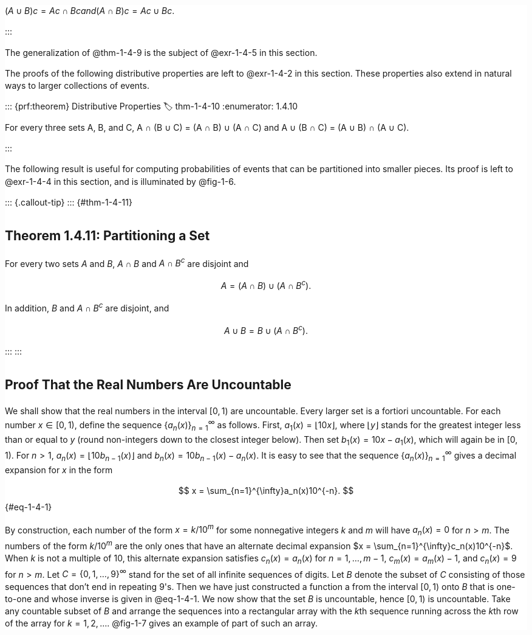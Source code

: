 $(A ∪ B)c = Ac ∩ Bc and (A ∩ B)c = Ac ∪ Bc$.

:::

The generalization of @thm-1-4-9 is the subject of @exr-1-4-5 in this section.

The proofs of the following distributive properties are left to @exr-1-4-2 in this section. These properties also extend in natural ways to larger collections of events.

::: {prf:theorem} Distributive Properties
:label: thm-1-4-10
:enumerator: 1.4.10

For every three sets A, B, and C,
A ∩ (B ∪ C) = (A ∩ B) ∪ (A ∩ C) and A ∪ (B ∩ C) = (A ∪ B) ∩ (A ∪ C).

:::

The following result is useful for computing probabilities of events that can be partitioned into smaller pieces. Its proof is left to @exr-1-4-4 in this section, and is illuminated by @fig-1-6.

::: {.callout-tip}
::: {#thm-1-4-11}

## Theorem 1.4.11: Partitioning a Set

For every two sets $A$ and $B$, $A \cap B$ and $A \cap B^c$ are disjoint and

$$
A = (A \cap B) \cup (A \cap B^c).
$$

In addition, $B$ and $A \cap B^c$ are disjoint, and

$$
A \cup B = B \cup (A \cap B^c).
$$

:::
:::

## Proof That the Real Numbers Are Uncountable

We shall show that the real numbers in the interval $[0, 1)$ are uncountable. Every larger set is a fortiori uncountable. For each number $x \in [0, 1)$, define the sequence $\{a_n(x)\}_{n=1}^{\infty}$ as follows. First, $a_1(x) = \lfloor{}10x \rfloor$, where $\lfloor y \rfloor$ stands for the greatest integer less than or equal to $y$ (round non-integers down to the closest integer below). Then set $b_1(x) = 10x − a_1(x)$, which will again be in $[0, 1)$. For $n > 1$, $a_n(x) = \lfloor{}10b_{n−1}(x)\rfloor{}$ and $b_n(x) = 10b_{n−1}(x) − a_n(x)$. It is easy to see that the sequence $\{a_n(x)\}_{n=1}^{\infty}$ gives a
decimal expansion for $x$ in the form

$$
x = \sum_{n=1}^{\infty}a_n(x)10^{-n}.
$$ {#eq-1-4-1}

By construction, each number of the form $x = k/10^m$ for some nonnegative integers $k$ and $m$ will have $a_n(x) = 0$ for $n > m$. The numbers of the form $k/10^m$ are the only ones that have an alternate decimal expansion $x = \sum_{n=1}^{\infty}c_n(x)10^{-n}$. When $k$ is not a multiple of 10, this alternate expansion satisfies $c_n(x) = a_n(x)$ for $n = 1, \ldots, m-1$, $c_m(x) = a_m(x) − 1$, and $c_n(x) = 9$ for $n > m$. Let $C = \{0, 1, \ldots, 9\}^{\infty}$ stand for the set of all infinite sequences of digits. Let $B$ denote the subset of $C$ consisting of those sequences that don’t end in repeating 9's. Then we have just constructed a function a from the interval $[0, 1)$ onto $B$ that is one-to-one and whose inverse is given in @eq-1-4-1. We now show that the set $B$ is uncountable, hence $[0, 1)$ is uncountable. Take any countable subset of $B$ and arrange the sequences into a rectangular array with the $k$th sequence running across the $k$th row of the array for $k = 1, 2, \ldots$. @fig-1-7 gives an example of part of such an array.
